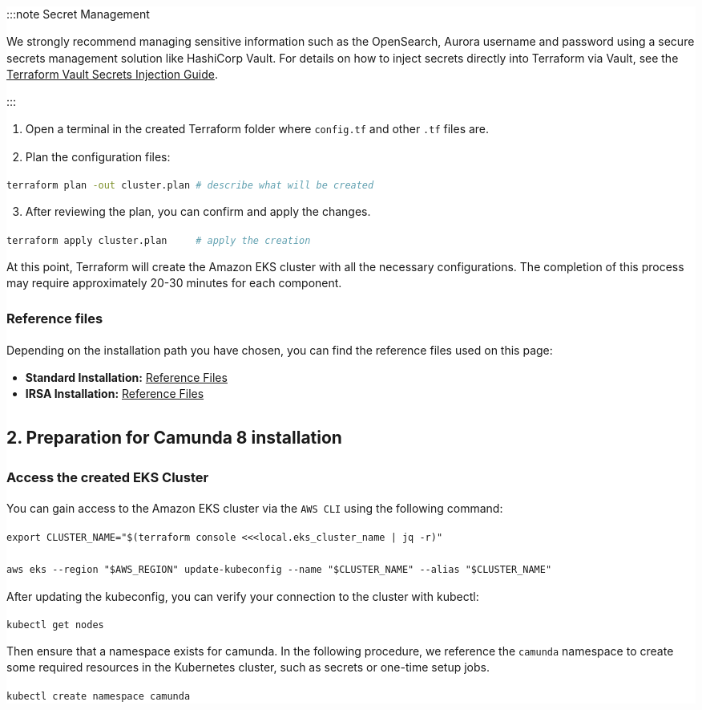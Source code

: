 :::note Secret Management

We strongly recommend managing sensitive information such as the OpenSearch, Aurora username and password using a secure secrets management solution like HashiCorp Vault. For details on how to inject secrets directly into Terraform via Vault, see the [Terraform Vault Secrets Injection Guide](https://developer.hashicorp.com/terraform/tutorials/secrets/secrets-vault).

:::

1. Open a terminal in the created Terraform folder where `config.tf` and other `.tf` files are.

2. Plan the configuration files:

```bash
terraform plan -out cluster.plan # describe what will be created
```

3. After reviewing the plan, you can confirm and apply the changes.

```bash
terraform apply cluster.plan     # apply the creation
```

At this point, Terraform will create the Amazon EKS cluster with all the necessary configurations. The completion of this process may require approximately 20-30 minutes for each component.

### Reference files

Depending on the installation path you have chosen, you can find the reference files used on this page:

- **Standard Installation:** [Reference Files](https://github.com/camunda/camunda-tf-eks-module/blob/feature/opensearch-doc/examples/camunda-8.7/)
- **IRSA Installation:** [Reference Files](https://github.com/camunda/camunda-tf-eks-module/blob/feature/opensearch-doc/examples/camunda-8.7-irsa/)

## 2. Preparation for Camunda 8 installation

### Access the created EKS Cluster

You can gain access to the Amazon EKS cluster via the `AWS CLI` using the following command:

```shell
export CLUSTER_NAME="$(terraform console <<<local.eks_cluster_name | jq -r)"

aws eks --region "$AWS_REGION" update-kubeconfig --name "$CLUSTER_NAME" --alias "$CLUSTER_NAME"
```

After updating the kubeconfig, you can verify your connection to the cluster with kubectl:

```shell
kubectl get nodes
```

Then ensure that a namespace exists for camunda.
In the following procedure, we reference the `camunda` namespace to create some required resources in the Kubernetes cluster, such as secrets or one-time setup jobs.

```shell
kubectl create namespace camunda
```
